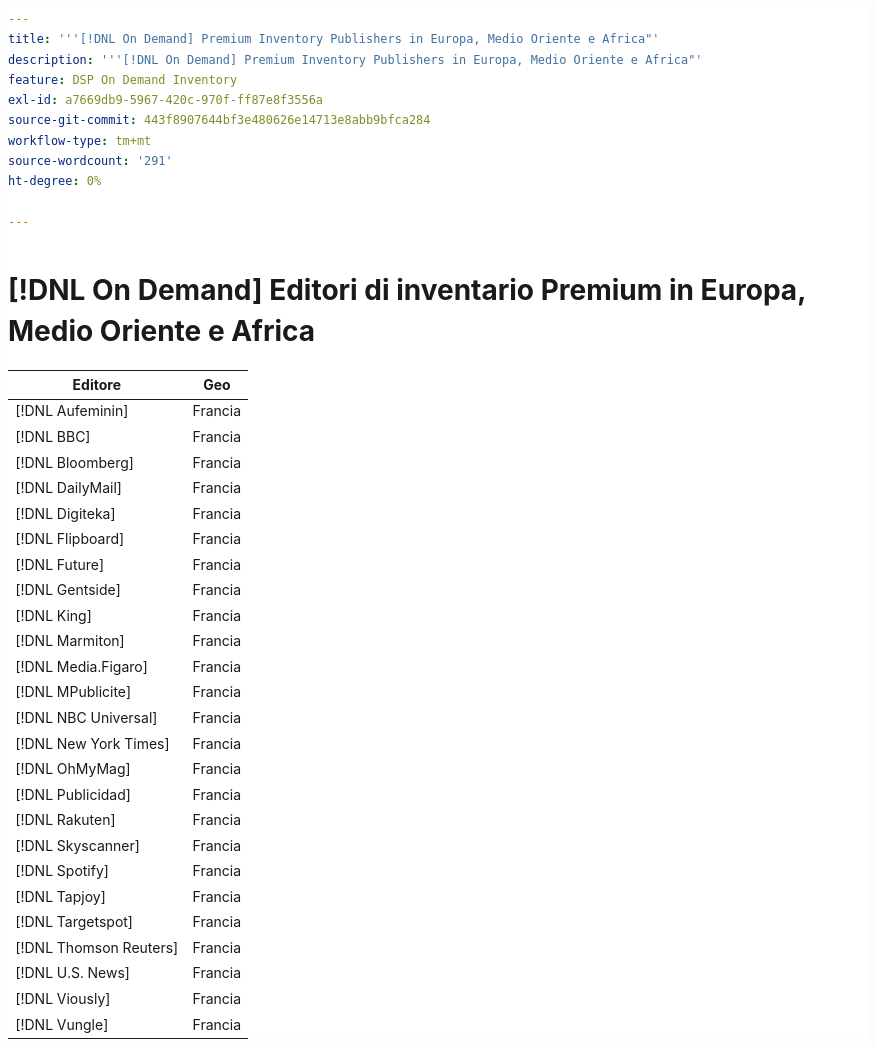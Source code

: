 ```yaml
---
title: '''[!DNL On Demand] Premium Inventory Publishers in Europa, Medio Oriente e Africa"'
description: '''[!DNL On Demand] Premium Inventory Publishers in Europa, Medio Oriente e Africa"'
feature: DSP On Demand Inventory
exl-id: a7669db9-5967-420c-970f-ff87e8f3556a
source-git-commit: 443f8907644bf3e480626e14713e8abb9bfca284
workflow-type: tm+mt
source-wordcount: '291'
ht-degree: 0%

---
```


# [!DNL On Demand] Editori di inventario Premium in Europa, Medio Oriente e Africa



| Editore | Geo |
|-------------------------|-------------|
| [!DNL Aufeminin] | Francia |
| [!DNL BBC] | Francia |
| [!DNL Bloomberg] | Francia |
| [!DNL DailyMail] | Francia |
| [!DNL Digiteka] | Francia |
| [!DNL Flipboard] | Francia |
| [!DNL Future] | Francia |
| [!DNL Gentside] | Francia |
| [!DNL King] | Francia |
| [!DNL Marmiton] | Francia |
| [!DNL Media.Figaro] | Francia |
| [!DNL MPublicite] | Francia |
| [!DNL NBC Universal] | Francia |
| [!DNL New York Times] | Francia |
| [!DNL OhMyMag] | Francia |
| [!DNL Publicidad] | Francia |
| [!DNL Rakuten] | Francia |
| [!DNL Skyscanner] | Francia |
| [!DNL Spotify] | Francia |
| [!DNL Tapjoy] | Francia |
| [!DNL Targetspot] | Francia |
| [!DNL Thomson Reuters] | Francia |
| [!DNL U.S. News] | Francia |
| [!DNL Viously] | Francia |
| [!DNL Vungle] | Francia |